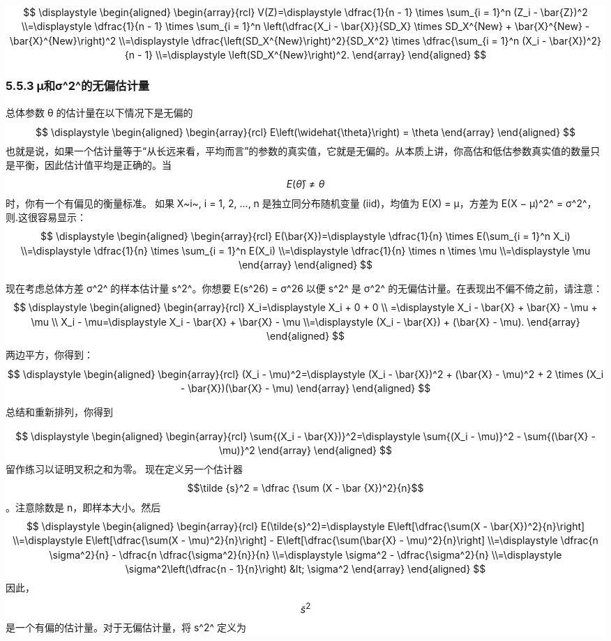 $$
\displaystyle \begin{aligned} \begin{array}{rcl} V(Z)=\displaystyle \dfrac{1}{n - 1} \times \sum_{i = 1}^n (Z_i - \bar{Z})^2 \\=\displaystyle \dfrac{1}{n - 1} \times \sum_{i = 1}^n \left(\dfrac{X_i - \bar{X}}{SD_X} \times SD_X^{New} + \bar{X}^{New} - \bar{X}^{New}\right)^2 \\=\displaystyle \dfrac{\left(SD_X^{New}\right)^2}{SD_X^2} \times \dfrac{\sum_{i = 1}^n (X_i - \bar{X})^2}{n - 1} \\=\displaystyle \left(SD_X^{New}\right)^2. \end{array} \end{aligned}
$$

### 5.5.3 μ和σ^2^的无偏估计量

总体参数 θ 的估计量在以下情况下是无偏的
$$
\displaystyle \begin{aligned} \begin{array}{rcl} E\left(\widehat{\theta}\right) = \theta \end{array} \end{aligned} 
$$
也就是说，如果一个估计量等于“从长远来看，平均而言”的参数的真实值，它就是无偏的。从本质上讲，你高估和低估参数真实值的数量只是平衡，因此估计值平均是正确的。当 $$E\left (\widehat {\theta }\right ) \neq \theta $$ 时，你有一个有偏见的衡量标准。
如果 X~i~, i = 1, 2, ..., n 是独立同分布随机变量 (iid)，均值为 E(X) = μ，方差为 E(X − μ)^2^ = σ^2^，则.这很容易显示：
$$
\displaystyle \begin{aligned} \begin{array}{rcl} E(\bar{X})=\displaystyle \dfrac{1}{n} \times E(\sum_{i = 1}^n X_i) \\=\displaystyle \dfrac{1}{n} \times \sum_{i = 1}^n E(X_i) \\=\displaystyle \dfrac{1}{n} \times n \times \mu \\=\displaystyle \mu \end{array} \end{aligned}
$$

现在考虑总体方差 σ^2^ 的样本估计量 s^2^。你想要 E(s^26) = σ^26 以便 s^2^ 是 σ^2^ 的无偏估计量。在表现出不偏不倚之前，请注意：
$$
\displaystyle \begin{aligned} \begin{array}{rcl} X_i=\displaystyle X_i + 0 + 0 \\ =\displaystyle X_i - \bar{X} + \bar{X} - \mu + \mu \\ X_i - \mu=\displaystyle X_i - \bar{X} + \bar{X} - \mu \\=\displaystyle (X_i - \bar{X}) + (\bar{X} - \mu). \end{array} \end{aligned}
$$
两边平方，你得到：
$$
\displaystyle \begin{aligned} \begin{array}{rcl} (X_i - \mu)^2=\displaystyle (X_i - \bar{X})^2 + (\bar{X} - \mu)^2 + 2 \times (X_i - \bar{X})(\bar{X} - \mu) \end{array} \end{aligned}
$$


总结和重新排列，你得到

$$
\displaystyle \begin{aligned} \begin{array}{rcl} \sum{(X_i - \bar{X})}^2=\displaystyle \sum{(X_i - \mu)}^2 - \sum{(\bar{X} - \mu)}^2 \end{array} \end{aligned}
$$
留作练习以证明叉积之和为零。
现在定义另一个估计器 $$\tilde {s}^2 = \dfrac {\sum (X - \bar {X})^2}{n}$$。注意除数是 n，即样本大小。然后
$$
\displaystyle \begin{aligned} \begin{array}{rcl} E(\tilde{s}^2)=\displaystyle E\left[\dfrac{\sum(X - \bar{X})^2}{n}\right] \\=\displaystyle E\left[\dfrac{\sum(X - \mu)^2}{n}\right] - E\left[\dfrac{\sum(\bar{X} - \mu)^2}{n}\right] \\=\displaystyle \dfrac{n \sigma^2}{n} - \dfrac{n \dfrac{\sigma^2}{n}}{n} \\=\displaystyle \sigma^2 - \dfrac{\sigma^2}{n} \\=\displaystyle \sigma^2\left(\dfrac{n - 1}{n}\right) &lt; \sigma^2 \end{array} \end{aligned} 
$$
因此，$$\tilde {s}^2$$ 是一个有偏的估计量。对于无偏估计量，将 s^2^ 定义为
